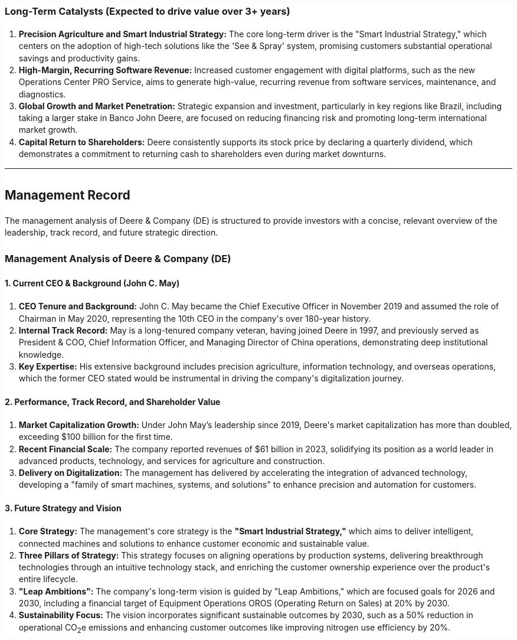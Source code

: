 ### Long-Term Catalysts (Expected to drive value over 3+ years)

1.  **Precision Agriculture and Smart Industrial Strategy:** The core long-term driver is the "Smart Industrial Strategy," which centers on the adoption of high-tech solutions like the 'See & Spray' system, promising customers substantial operational savings and productivity gains.
2.  **High-Margin, Recurring Software Revenue:** Increased customer engagement with digital platforms, such as the new Operations Center PRO Service, aims to generate high-value, recurring revenue from software services, maintenance, and diagnostics.
3.  **Global Growth and Market Penetration:** Strategic expansion and investment, particularly in key regions like Brazil, including taking a larger stake in Banco John Deere, are focused on reducing financing risk and promoting long-term international market growth.
4.  **Capital Return to Shareholders:** Deere consistently supports its stock price by declaring a quarterly dividend, which demonstrates a commitment to returning cash to shareholders even during market downturns.

---

## Management Record

The management analysis of Deere & Company (DE) is structured to provide investors with a concise, relevant overview of the leadership, track record, and future strategic direction.

### **Management Analysis of Deere & Company (DE)**

#### **1. Current CEO & Background (John C. May)**

1.  **CEO Tenure and Background:** John C. May became the Chief Executive Officer in November 2019 and assumed the role of Chairman in May 2020, representing the 10th CEO in the company's over 180-year history.
2.  **Internal Track Record:** May is a long-tenured company veteran, having joined Deere in 1997, and previously served as President & COO, Chief Information Officer, and Managing Director of China operations, demonstrating deep institutional knowledge.
3.  **Key Expertise:** His extensive background includes precision agriculture, information technology, and overseas operations, which the former CEO stated would be instrumental in driving the company's digitalization journey.

#### **2. Performance, Track Record, and Shareholder Value**

1.  **Market Capitalization Growth:** Under John May’s leadership since 2019, Deere's market capitalization has more than doubled, exceeding \$100 billion for the first time.
2.  **Recent Financial Scale:** The company reported revenues of \$61 billion in 2023, solidifying its position as a world leader in advanced products, technology, and services for agriculture and construction.
3.  **Delivery on Digitalization:** The management has delivered by accelerating the integration of advanced technology, developing a "family of smart machines, systems, and solutions" to enhance precision and automation for customers.

#### **3. Future Strategy and Vision**

1.  **Core Strategy:** The management's core strategy is the **"Smart Industrial Strategy,"** which aims to deliver intelligent, connected machines and solutions to enhance customer economic and sustainable value.
2.  **Three Pillars of Strategy:** This strategy focuses on aligning operations by production systems, delivering breakthrough technologies through an intuitive technology stack, and enriching the customer ownership experience over the product's entire lifecycle.
3.  **"Leap Ambitions":** The company's long-term vision is guided by "Leap Ambitions," which are focused goals for 2026 and 2030, including a financial target of Equipment Operations OROS (Operating Return on Sales) at 20% by 2030.
4.  **Sustainability Focus:** The vision incorporates significant sustainable outcomes by 2030, such as a 50% reduction in operational $\text{CO}_2$e emissions and enhancing customer outcomes like improving nitrogen use efficiency by 20%.
